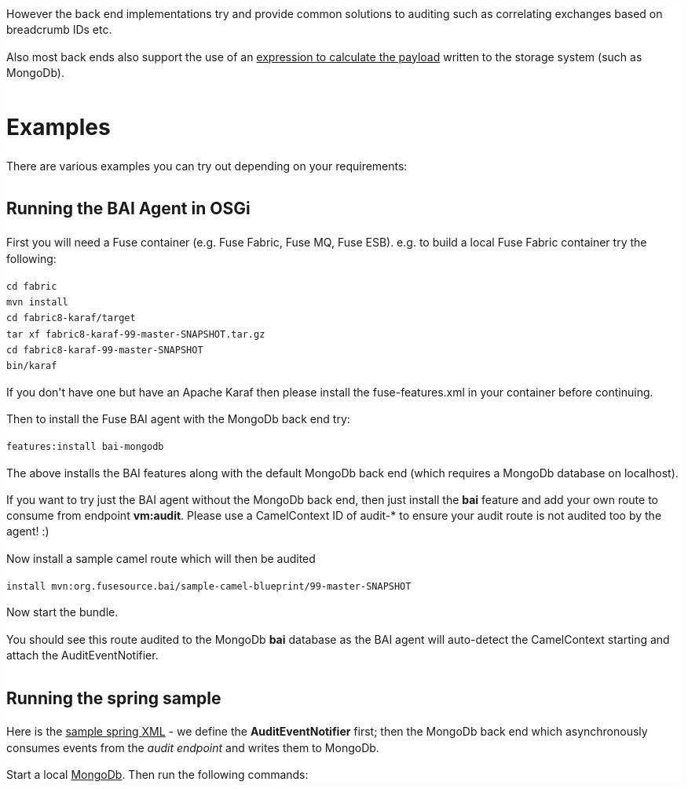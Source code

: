 However the back end implementations try and provide common solutions to auditing such as correlating exchanges based on breadcrumb IDs etc.

Also most back ends also support the use of an [expression to calculate the payload](https://github.com/fusesource/fuse/blob/master/bai/bai-sample-camel/src/test/resources/org/fusesource/bai/sample/ConfigurableBodyExpressionTest-context.xml#L43) written to the storage system (such as MongoDb).

# Examples

There are various examples you can try out depending on your requirements:

## Running the BAI Agent in OSGi

First you will need a Fuse container (e.g. Fuse Fabric, Fuse MQ, Fuse ESB). e.g. to build a local Fuse Fabric container try the following:

    cd fabric
    mvn install
    cd fabric8-karaf/target
    tar xf fabric8-karaf-99-master-SNAPSHOT.tar.gz
    cd fabric8-karaf-99-master-SNAPSHOT
    bin/karaf

If you don't have one but have an Apache Karaf then please install the fuse-features.xml in your container before continuing.

Then to install the Fuse BAI agent with the MongoDb back end try:

    features:install bai-mongodb

The above installs the BAI features along with the default MongoDb back end (which requires a MongoDb database on localhost).

If you want to try just the BAI agent without the MongoDb back end, then just install the **bai** feature and add your own route to consume from endpoint **vm:audit**. Please use a CamelContext ID of audit-* to ensure your audit route is not audited too by the agent! :)

Now install a sample camel route which will then be audited

    install mvn:org.fusesource.bai/sample-camel-blueprint/99-master-SNAPSHOT

Now start the bundle.

You should see this route audited to the MongoDb **bai** database as the BAI agent will auto-detect the CamelContext starting and attach the AuditEventNotifier.


## Running the spring sample

Here is the [sample spring XML](https://github.com/fusesource/fuse/blob/master/bai/sample-spring-bai/src/main/resources/META-INF/spring/context.xml#L8) - we define the **AuditEventNotifier** first; then the MongoDb back end which asynchronously consumes events from the *audit endpoint* and writes them to MongoDb.

Start a local [MongoDb](http://www.mongodb.org/).
Then run the following commands:
